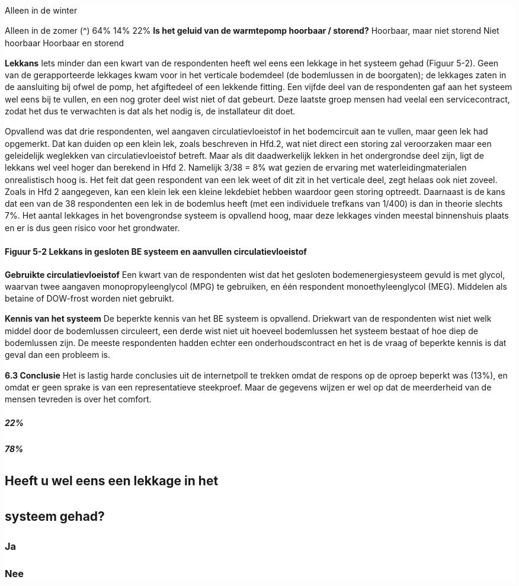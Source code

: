  Alleen in de winter 

Alleen in de zomer (^) 64% 14% 22% **Is het geluid van de warmtepomp hoorbaar / storend?** Hoorbaar, maar niet storend Niet hoorbaar Hoorbaar en storend 


**Lekkans** Iets minder dan een kwart van de respondenten heeft wel eens een lekkage in het systeem gehad (Figuur 5-2). Geen van de gerapporteerde lekkages kwam voor in het verticale bodemdeel (de bodemlussen in de boorgaten); de lekkages zaten in de aansluiting bij ofwel de pomp, het afgiftedeel of een lekkende fitting. Een vijfde deel van de respondenten gaf aan het systeem wel eens bij te vullen, en een nog groter deel wist niet of dat gebeurt. Deze laatste groep mensen had veelal een servicecontract, zodat het dus te verwachten is dat als het nodig is, de installateur dit doet. 

Opvallend was dat drie respondenten, wel aangaven circulatievloeistof in het bodemcircuit aan te vullen, maar geen lek had opgemerkt. Dat kan duiden op een klein lek, zoals beschreven in Hfd.2, wat niet direct een storing zal veroorzaken maar een geleidelijk weglekken van circulatievloeistof betreft. Maar als dit daadwerkelijk lekken in het ondergrondse deel zijn, ligt de lekkans wel veel hoger dan berekend in Hfd 2. Namelijk 3/38 = 8% wat gezien de ervaring met waterleidingmaterialen onrealistisch hoog is. Het feit dat geen respondent van een lek weet of dit zit in het verticale deel, zegt helaas ook niet zoveel. Zoals in Hfd 2 aangegeven, kan een klein lek een kleine lekdebiet hebben waardoor geen storing optreedt. Daarnaast is de kans dat een van de 38 respondenten een lek in de bodemlus heeft (met een individuele trefkans van 1/400) is dan in theorie slechts 7%. Het aantal lekkages in het bovengrondse systeem is opvallend hoog, maar deze lekkages vinden meestal binnenshuis plaats en er is dus geen risico voor het grondwater. 

#### Figuur 5-2 Lekkans in gesloten BE systeem en aanvullen circulatievloeistof 

**Gebruikte circulatievloeistof** Een kwart van de respondenten wist dat het gesloten bodemenergiesysteem gevuld is met glycol, waarvan twee aangaven monopropyleenglycol (MPG) te gebruiken, en één respondent monoethyleenglycol (MEG). Middelen als betaine of DOW-frost worden niet gebruikt. 

**Kennis van het systeem** De beperkte kennis van het BE systeem is opvallend. Driekwart van de respondenten wist niet welk middel door de bodemlussen circuleert, een derde wist niet uit hoeveel bodemlussen het systeem bestaat of hoe diep de bodemlussen zijn. De meeste respondenten hadden echter een onderhoudscontract en het is de vraag of beperkte kennis is dat geval dan een probleem is. 

**6.3 Conclusie** Het is lastig harde conclusies uit de internetpoll te trekken omdat de respons op de oproep beperkt was (13%), en omdat er geen sprake is van een representatieve steekproef. Maar de gegevens wijzen er wel op dat de meerderheid van de mensen tevreden is over het comfort. 

##### 22% 

##### 78% 

## Heeft u wel eens een lekkage in het 

## systeem gehad? 

### Ja 

### Nee 

